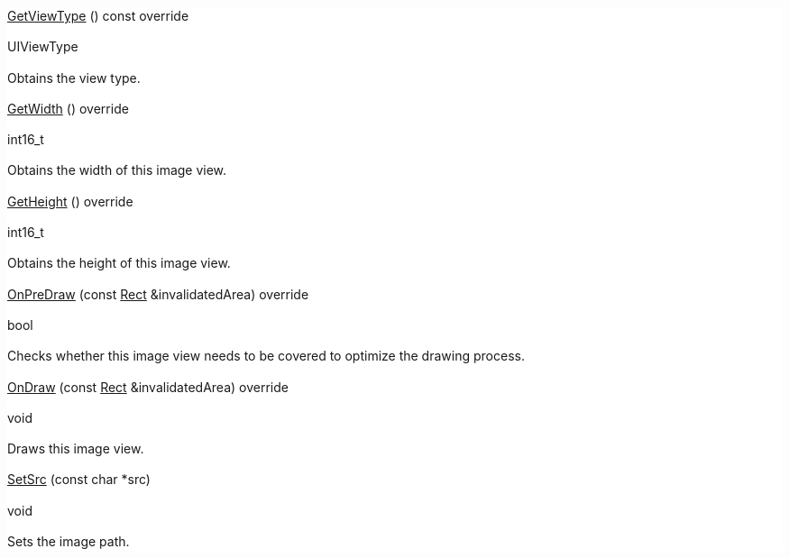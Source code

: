<tr id="row1422158068165634"><td class="cellrowborder" valign="top" width="50%" headers="mcps1.1.3.1.1 "><p id="p501211111165634"><a name="p501211111165634"></a><a name="p501211111165634"></a><a href="graphic.md#ga5dc99855271c582e960e0952cca8227c">GetViewType</a> () const override</p>
</td>
<td class="cellrowborder" valign="top" width="50%" headers="mcps1.1.3.1.2 "><p id="p1304836864165634"><a name="p1304836864165634"></a><a name="p1304836864165634"></a>UIViewType </p>
<p id="p552336294165634"><a name="p552336294165634"></a><a name="p552336294165634"></a>Obtains the view type. </p>
</td>
</tr>
<tr id="row62222075165634"><td class="cellrowborder" valign="top" width="50%" headers="mcps1.1.3.1.1 "><p id="p1430265137165634"><a name="p1430265137165634"></a><a name="p1430265137165634"></a><a href="graphic.md#ga20ea7dd2d8ddb16cf9750ccdcc2a2803">GetWidth</a> () override</p>
</td>
<td class="cellrowborder" valign="top" width="50%" headers="mcps1.1.3.1.2 "><p id="p133176582165634"><a name="p133176582165634"></a><a name="p133176582165634"></a>int16_t </p>
<p id="p1202502824165634"><a name="p1202502824165634"></a><a name="p1202502824165634"></a>Obtains the width of this image view. </p>
</td>
</tr>
<tr id="row1089280063165634"><td class="cellrowborder" valign="top" width="50%" headers="mcps1.1.3.1.1 "><p id="p78063296165634"><a name="p78063296165634"></a><a name="p78063296165634"></a><a href="graphic.md#gaddc6e68c67782eaad40977c6c2256cdd">GetHeight</a> () override</p>
</td>
<td class="cellrowborder" valign="top" width="50%" headers="mcps1.1.3.1.2 "><p id="p937223928165634"><a name="p937223928165634"></a><a name="p937223928165634"></a>int16_t </p>
<p id="p1438206139165634"><a name="p1438206139165634"></a><a name="p1438206139165634"></a>Obtains the height of this image view. </p>
</td>
</tr>
<tr id="row54931720165634"><td class="cellrowborder" valign="top" width="50%" headers="mcps1.1.3.1.1 "><p id="p1697015503165634"><a name="p1697015503165634"></a><a name="p1697015503165634"></a><a href="graphic.md#ga5d79816831f61406c1c8bd300da9973e">OnPreDraw</a> (const <a href="ohos-rect.md">Rect</a> &amp;invalidatedArea) override</p>
</td>
<td class="cellrowborder" valign="top" width="50%" headers="mcps1.1.3.1.2 "><p id="p1301253280165634"><a name="p1301253280165634"></a><a name="p1301253280165634"></a>bool </p>
<p id="p145722927165634"><a name="p145722927165634"></a><a name="p145722927165634"></a>Checks whether this image view needs to be covered to optimize the drawing process. </p>
</td>
</tr>
<tr id="row217000303165634"><td class="cellrowborder" valign="top" width="50%" headers="mcps1.1.3.1.1 "><p id="p1697564616165634"><a name="p1697564616165634"></a><a name="p1697564616165634"></a><a href="graphic.md#ga565cecb8ac66f2009dc4783da9bdc699">OnDraw</a> (const <a href="ohos-rect.md">Rect</a> &amp;invalidatedArea) override</p>
</td>
<td class="cellrowborder" valign="top" width="50%" headers="mcps1.1.3.1.2 "><p id="p1734188872165634"><a name="p1734188872165634"></a><a name="p1734188872165634"></a>void </p>
<p id="p100827511165634"><a name="p100827511165634"></a><a name="p100827511165634"></a>Draws this image view. </p>
</td>
</tr>
<tr id="row386354570165634"><td class="cellrowborder" valign="top" width="50%" headers="mcps1.1.3.1.1 "><p id="p1223262951165634"><a name="p1223262951165634"></a><a name="p1223262951165634"></a><a href="graphic.md#ga4e2dac4fd52a54a828f13db5ab51d110">SetSrc</a> (const char *src)</p>
</td>
<td class="cellrowborder" valign="top" width="50%" headers="mcps1.1.3.1.2 "><p id="p2043190345165634"><a name="p2043190345165634"></a><a name="p2043190345165634"></a>void </p>
<p id="p598167619165634"><a name="p598167619165634"></a><a name="p598167619165634"></a>Sets the image path. </p>
</td>
</tr>